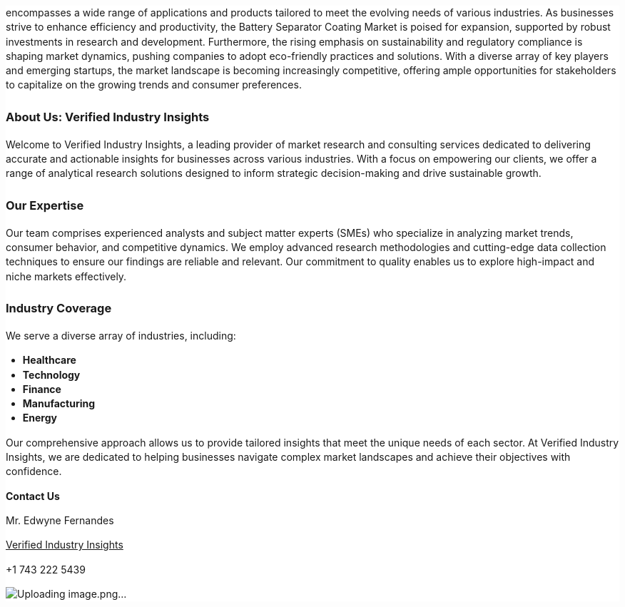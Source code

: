 encompasses a wide range of applications and products tailored to meet the evolving needs of various industries. As businesses strive to enhance efficiency and productivity, the Battery Separator Coating Market is poised for expansion, supported by robust investments in research and development. Furthermore, the rising emphasis on sustainability and regulatory compliance is shaping market dynamics, pushing companies to adopt eco-friendly practices and solutions. With a diverse array of key players and emerging startups, the market landscape is becoming increasingly competitive, offering ample opportunities for stakeholders to capitalize on the growing trends and consumer preferences.</p><h3>About Us: Verified Industry Insights</h3><p>Welcome to Verified Industry Insights, a leading provider of market research and consulting services dedicated to delivering accurate and actionable insights for businesses across various industries. With a focus on empowering our clients, we offer a range of analytical research solutions designed to inform strategic decision-making and drive sustainable growth.</p><h3>Our Expertise</h3><p>Our team comprises experienced analysts and subject matter experts (SMEs) who specialize in analyzing market trends, consumer behavior, and competitive dynamics. We employ advanced research methodologies and cutting-edge data collection techniques to ensure our findings are reliable and relevant. Our commitment to quality enables us to explore high-impact and niche markets effectively.</p><h3>Industry Coverage</h3><p>We serve a diverse array of industries, including:</p><ul><li><strong>Healthcare</strong></li><li><strong>Technology</strong></li><li><strong>Finance</strong></li><li><strong>Manufacturing</strong></li><li><strong>Energy</strong></li></ul><p>Our comprehensive approach allows us to provide tailored insights that meet the unique needs of each sector. At Verified Industry Insights, we are dedicated to helping businesses navigate complex market landscapes and achieve their objectives with confidence.</p><p><strong>Contact Us</strong></p><p>Mr. Edwyne Fernandes</p><p><a href="https://www.verifiedindustryinsights.com/">Verified Industry Insights</a></p><p>+1 743 222 5439</p>
![Uploading image.png…]()
